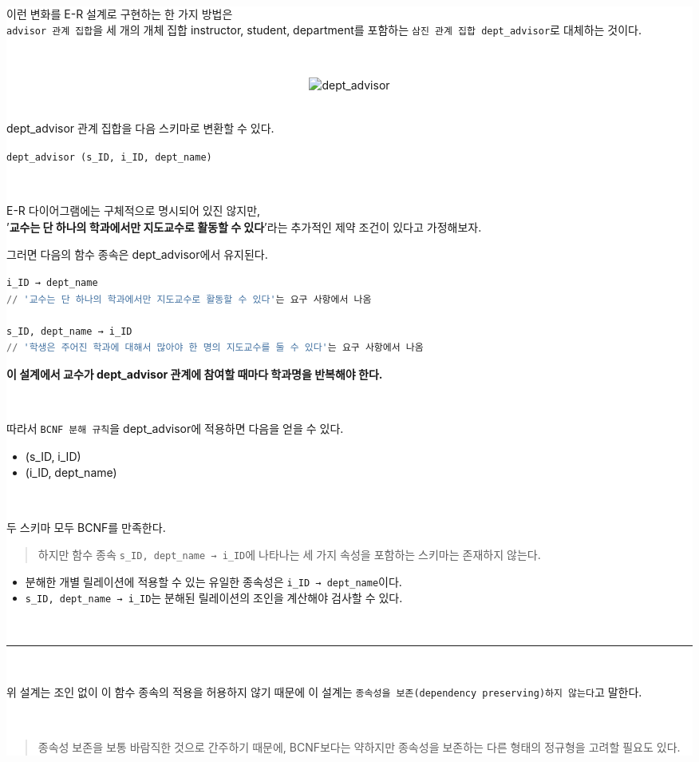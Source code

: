 이런 변화를 E-R 설계로 구현하는 한 가지 방법은  
`advisor 관계 집합`을 세 개의 개체 집합 instructor, student, department를 포함하는 `삼진 관계 집합 dept_advisor`로 대체하는 것이다.

<br/>

<p align="center"><img width="520" alt="dept_advisor" src="https://user-images.githubusercontent.com/86337233/226106157-9d36d8bf-76ed-4739-a4a2-1f904b2209ae.png">

<br/>
<br/>

dept_advisor 관계 집합을 다음 스키마로 변환할 수 있다.

```sql
dept_advisor (s_ID, i_ID, dept_name)
```

<br/>

E-R 다이어그램에는 구체적으로 명시되어 있진 않지만,  
’**교수는 단 하나의 학과에서만 지도교수로 활동할 수 있다**’라는 추가적인 제약 조건이 있다고 가정해보자.

그러면 다음의 함수 종속은 dept_advisor에서 유지된다.

```sql
i_ID → dept_name
// '교수는 단 하나의 학과에서만 지도교수로 활동할 수 있다'는 요구 사항에서 나옴

s_ID, dept_name → i_ID
// '학생은 주어진 학과에 대해서 많아야 한 명의 지도교수를 둘 수 있다'는 요구 사항에서 나옴
```

**이 설계에서 교수가 dept_advisor 관계에 참여할 때마다 학과명을 반복해야 한다.**

<br/>

따라서 `BCNF 분해 규칙`을 dept_advisor에 적용하면 다음을 얻을 수 있다.

- (s_ID, i_ID)
- (i_ID, dept_name)

<br/>

두 스키마 모두 BCNF를 만족한다.

> 하지만 함수 종속 `s_ID, dept_name → i_ID`에 나타나는 세 가지 속성을 포함하는 스키마는 존재하지 않는다.

- 분해한 개별 릴레이션에 적용할 수 있는 유일한 종속성은 `i_ID → dept_name`이다.
- `s_ID, dept_name → i_ID`는 분해된 릴레이션의 조인을 계산해야 검사할 수 있다.

<br/>

---

<br/>

위 설계는 조인 없이 이 함수 종속의 적용을 허용하지 않기 때문에 이 설계는 `종속성을 보존(dependency preserving)하지 않는다`고 말한다.

<br/>

> 종속성 보존을 보통 바람직한 것으로 간주하기 때문에, BCNF보다는 약하지만 종속성을 보존하는 다른 형태의 정규형을 고려할 필요도 있다.

